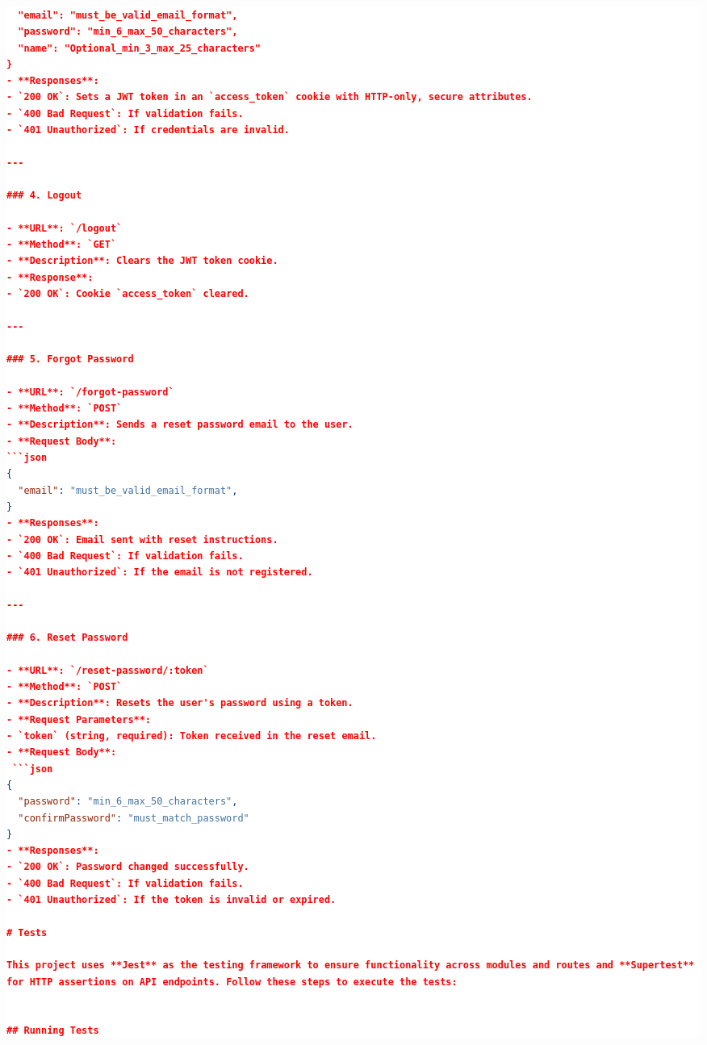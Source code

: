   ```json
    "email": "must_be_valid_email_format",
    "password": "min_6_max_50_characters",
    "name": "Optional_min_3_max_25_characters"
  }
- **Responses**:
  - `200 OK`: Sets a JWT token in an `access_token` cookie with HTTP-only, secure attributes.
  - `400 Bad Request`: If validation fails.
  - `401 Unauthorized`: If credentials are invalid.

---

### 4. Logout

- **URL**: `/logout`
- **Method**: `GET`
- **Description**: Clears the JWT token cookie.
- **Response**:
  - `200 OK`: Cookie `access_token` cleared.

---

### 5. Forgot Password

- **URL**: `/forgot-password`
- **Method**: `POST`
- **Description**: Sends a reset password email to the user.
- **Request Body**:
  ```json
  {
    "email": "must_be_valid_email_format",
  }
- **Responses**:
  - `200 OK`: Email sent with reset instructions.
  - `400 Bad Request`: If validation fails.
  - `401 Unauthorized`: If the email is not registered.

---

### 6. Reset Password

- **URL**: `/reset-password/:token`
- **Method**: `POST`
- **Description**: Resets the user's password using a token.
- **Request Parameters**:
  - `token` (string, required): Token received in the reset email.
- **Request Body**:
   ```json
  {
    "password": "min_6_max_50_characters",
    "confirmPassword": "must_match_password"
  }
- **Responses**:
  - `200 OK`: Password changed successfully.
  - `400 Bad Request`: If validation fails.
  - `401 Unauthorized`: If the token is invalid or expired.

# Tests

This project uses **Jest** as the testing framework to ensure functionality across modules and routes and **Supertest** for HTTP assertions on API endpoints. Follow these steps to execute the tests:


## Running Tests
  ```